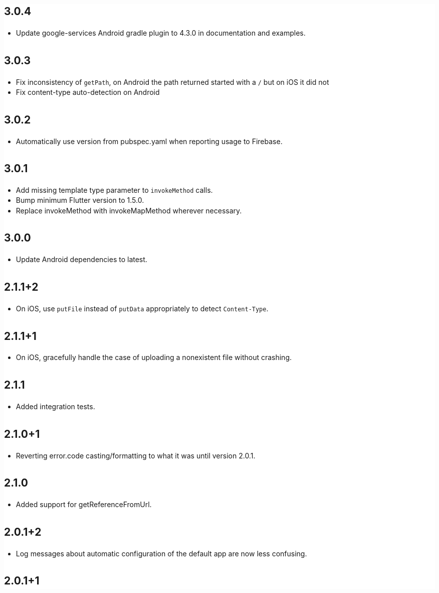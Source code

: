 ## 3.0.4

* Update google-services Android gradle plugin to 4.3.0 in documentation and examples.

## 3.0.3

* Fix inconsistency of `getPath`, on Android the path returned started with a `/` but on iOS it did not
* Fix content-type auto-detection on Android

## 3.0.2

* Automatically use version from pubspec.yaml when reporting usage to Firebase.

## 3.0.1

* Add missing template type parameter to `invokeMethod` calls.
* Bump minimum Flutter version to 1.5.0.
* Replace invokeMethod with invokeMapMethod wherever necessary.

## 3.0.0

* Update Android dependencies to latest.

## 2.1.1+2

* On iOS, use `putFile` instead of `putData` appropriately to detect `Content-Type`.

## 2.1.1+1

* On iOS, gracefully handle the case of uploading a nonexistent file without crashing.

## 2.1.1

* Added integration tests.

## 2.1.0+1

* Reverting error.code casting/formatting to what it was until version 2.0.1.

## 2.1.0

* Added support for getReferenceFromUrl.

## 2.0.1+2

* Log messages about automatic configuration of the default app are now less confusing.

## 2.0.1+1
